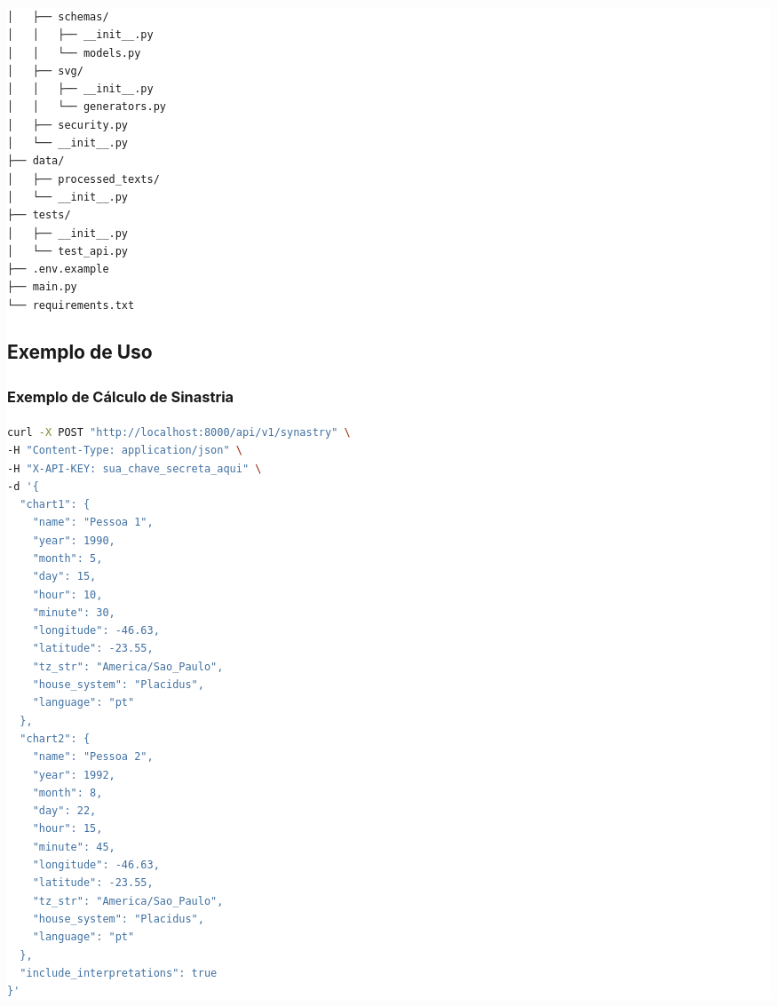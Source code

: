 ```
│   ├── schemas/
│   │   ├── __init__.py
│   │   └── models.py
│   ├── svg/
│   │   ├── __init__.py
│   │   └── generators.py
│   ├── security.py
│   └── __init__.py
├── data/
│   ├── processed_texts/
│   └── __init__.py
├── tests/
│   ├── __init__.py
│   └── test_api.py
├── .env.example
├── main.py
└── requirements.txt
```

## Exemplo de Uso

### Exemplo de Cálculo de Sinastria

```bash
curl -X POST "http://localhost:8000/api/v1/synastry" \
-H "Content-Type: application/json" \
-H "X-API-KEY: sua_chave_secreta_aqui" \
-d '{
  "chart1": {
    "name": "Pessoa 1",
    "year": 1990,
    "month": 5,
    "day": 15,
    "hour": 10,
    "minute": 30,
    "longitude": -46.63,
    "latitude": -23.55,
    "tz_str": "America/Sao_Paulo",
    "house_system": "Placidus",
    "language": "pt"
  },
  "chart2": {
    "name": "Pessoa 2",
    "year": 1992,
    "month": 8,
    "day": 22,
    "hour": 15,
    "minute": 45,
    "longitude": -46.63,
    "latitude": -23.55,
    "tz_str": "America/Sao_Paulo",
    "house_system": "Placidus",
    "language": "pt"
  },
  "include_interpretations": true
}'
```
